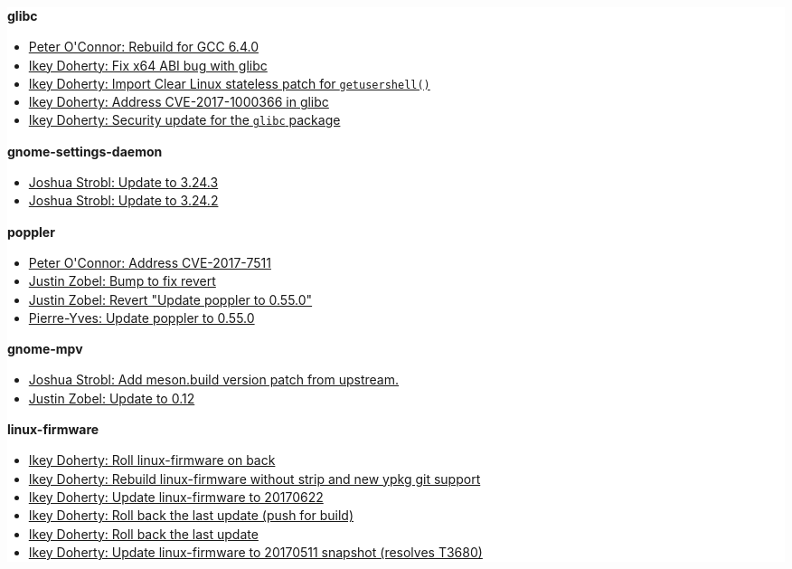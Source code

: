 
**glibc**

  - [Peter O'Connor: Rebuild for GCC 6.4.0](https://dev.solus-project.com/source/glibc/browse/master/;bbfa1c0)
  - [Ikey Doherty: Fix x64 ABI bug with glibc](https://dev.solus-project.com/source/glibc/browse/master/;f957924)
  - [Ikey Doherty: Import Clear Linux stateless patch for `getusershell()`](https://dev.solus-project.com/source/glibc/browse/master/;d9d65bd)
  - [Ikey Doherty: Address CVE-2017-1000366 in glibc](https://dev.solus-project.com/source/glibc/browse/master/;5b1afd4)
  - [Ikey Doherty: Security update for the `glibc` package](https://dev.solus-project.com/source/glibc/browse/master/;a7ab1af)


**gnome-settings-daemon**

  - [Joshua Strobl: Update to 3.24.3](https://dev.solus-project.com/source/gnome-settings-daemon/browse/master/;0e6ddbc)
  - [Joshua Strobl: Update to 3.24.2](https://dev.solus-project.com/source/gnome-settings-daemon/browse/master/;132060d)


**poppler**

  - [Peter O'Connor: Address CVE-2017-7511](https://dev.solus-project.com/source/poppler/browse/master/;054c9a5)
  - [Justin Zobel: Bump to fix revert](https://dev.solus-project.com/source/poppler/browse/master/;ce17fd3)
  - [Justin Zobel: Revert "Update poppler to 0.55.0"](https://dev.solus-project.com/source/poppler/browse/master/;322f757)
  - [Pierre-Yves: Update poppler to 0.55.0](https://dev.solus-project.com/source/poppler/browse/master/;0ccf8eb)


**gnome-mpv**

  - [Joshua Strobl: Add meson.build version patch from upstream.](https://dev.solus-project.com/source/gnome-mpv/browse/master/;e3bf3ab)
  - [Justin Zobel: Update to 0.12](https://dev.solus-project.com/source/gnome-mpv/browse/master/;340d7e0)


**linux-firmware**

  - [Ikey Doherty: Roll linux-firmware on back](https://dev.solus-project.com/source/linux-firmware/browse/master/;921372d)
  - [Ikey Doherty: Rebuild linux-firmware without strip and new ypkg git support](https://dev.solus-project.com/source/linux-firmware/browse/master/;feec0c6)
  - [Ikey Doherty: Update linux-firmware to 20170622](https://dev.solus-project.com/source/linux-firmware/browse/master/;6044498)
  - [Ikey Doherty: Roll back the last update (push for build)](https://dev.solus-project.com/source/linux-firmware/browse/master/;eea317b)
  - [Ikey Doherty: Roll back the last update](https://dev.solus-project.com/source/linux-firmware/browse/master/;0967a5d)
  - [Ikey Doherty: Update linux-firmware to 20170511 snapshot (resolves T3680)](https://dev.solus-project.com/source/linux-firmware/browse/master/;b2f733d)
